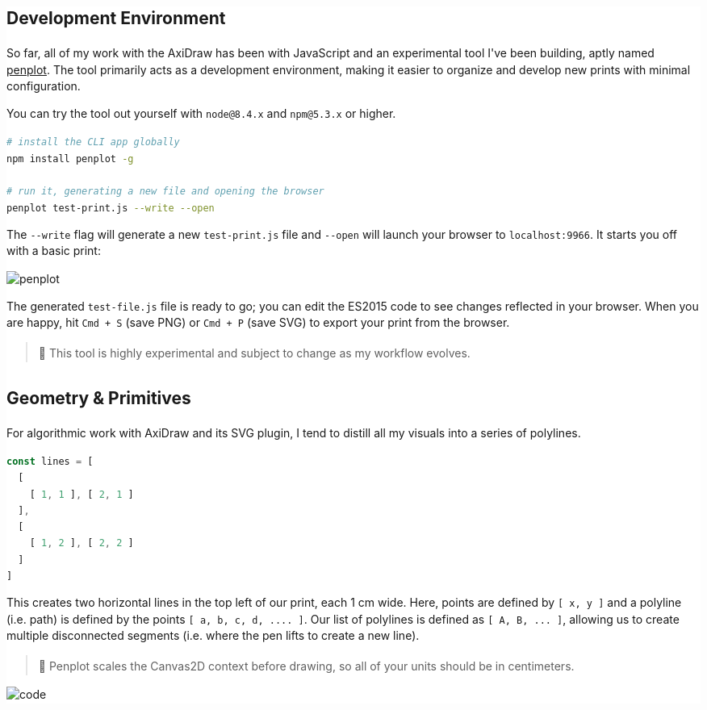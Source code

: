 ## Development Environment

So far, all of my work with the AxiDraw has been with JavaScript and an experimental tool I've been building, aptly named [penplot](https://github.com/mattdesl/penplot). The tool primarily acts as a development environment, making it easier to organize and develop new prints with minimal configuration.

You can try the tool out yourself with `node@8.4.x` and `npm@5.3.x` or higher.

```sh
# install the CLI app globally
npm install penplot -g

# run it, generating a new file and opening the browser
penplot test-print.js --write --open
```

The `--write` flag will generate a new `test-print.js` file and `--open` will launch your browser to `localhost:9966`. It starts you off with a basic print:

![penplot](https://raw.githubusercontent.com/mattdesl/penplotter-example/master/images/penplot1.png?token=ABUdg2PVLNUPhE53XK9HL-yDShokI3UCks5aUkXZwA%3D%3D)

The generated `test-file.js` file is ready to go; you can edit the ES2015 code to see changes reflected in your browser. When you are happy, hit `Cmd + S` (save PNG) or `Cmd + P` (save SVG) to export your print from the browser.

<blockquote class="large"><p style="line-height: 22px;font-size: 14px;padding-top: 3px;">🚨 This tool is highly experimental and subject to change as my workflow evolves.</p></blockquote>

## Geometry & Primitives

For algorithmic work with AxiDraw and its SVG plugin, I tend to distill all my visuals into a series of polylines.

```js
const lines = [
  [
    [ 1, 1 ], [ 2, 1 ]
  ],
  [
    [ 1, 2 ], [ 2, 2 ]
  ]
]
```

This creates two horizontal lines in the top left of our print, each 1 cm wide. Here, points are defined by `[ x, y ]` and a polyline (i.e. path) is defined by the points `[ a, b, c, d, .... ]`. Our list of polylines is defined as `[ A, B, ... ]`, allowing us to create multiple disconnected segments (i.e. where the pen lifts to create a new line).

<blockquote class="large"><p style="line-height: 22px;font-size: 14px;padding-top: 3px;">📐 Penplot scales the Canvas2D context before drawing, so all of your units should be in centimeters.</p></blockquote>

![code](https://raw.githubusercontent.com/mattdesl/penplotter-example/master/images/code1.png?token=ABUdgzXsioR5IPVbNyuCiEG8_ptLYTr5ks5aUkZqwA%3D%3D)
